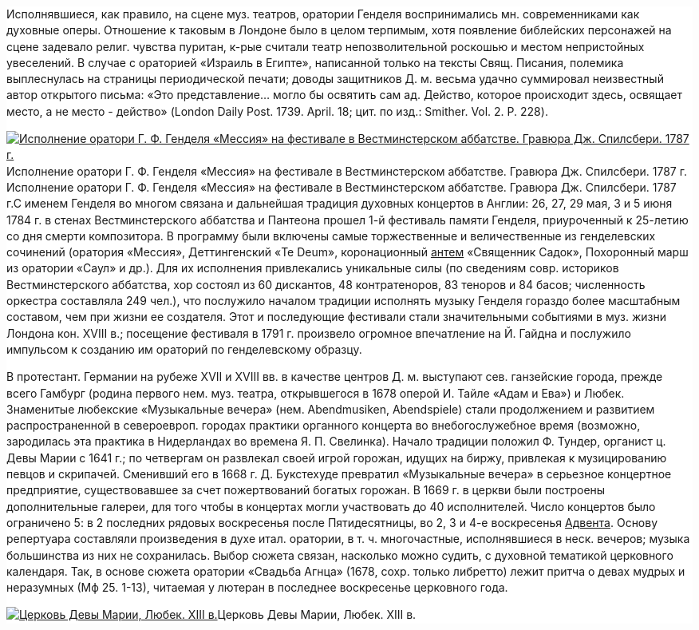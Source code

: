 Исполнявшиеся, как правило, на сцене муз. театров, оратории Генделя воспринимались мн. современниками как духовные оперы. Отношение к таковым в Лондоне было в целом терпимым, хотя появление библейских персонажей на сцене задевало религ. чувства пуритан, к-рые считали театр непозволительной роскошью и местом непристойных увеселений. В случае с ораторией «Израиль в Египте», написанной только на тексты Свящ. Писания, полемика выплеснулась на страницы периодической печати; доводы защитников Д. м. весьма удачно суммировал неизвестный автор открытого письма: «Это представление… могло бы освятить сам ад. Действо, которое происходит здесь, освящает место, а не место - действо» (London Daily Post. 1739. April. 18; цит. по изд.: Smither. Vol. 2. P. 228).

[![Исполнение оратори Г. Ф. Генделя «Мессия» на фестивале в Вестминстерском аббатстве. Гравюра Дж. Спилсбери. 1787 г.](https://pravenc.ru/data/979/486/1234/i200.jpg "Кликните для увеличения картинки")](https://pravenc.ru/data/979/486/1234/i400.jpg)Исполнение оратори Г. Ф. Генделя «Мессия» на фестивале в Вестминстерском аббатстве. Гравюра Дж. Спилсбери. 1787 г.  
Исполнение оратори Г. Ф. Генделя «Мессия» на фестивале в Вестминстерском аббатстве. Гравюра Дж. Спилсбери. 1787 г.С именем Генделя во многом связана и дальнейшая традиция духовных концертов в Англии: 26, 27, 29 мая, 3 и 5 июня 1784 г. в стенах Вестминстерского аббатства и Пантеона прошел 1-й фестиваль памяти Генделя, приуроченный к 25-летию со дня смерти композитора. В программу были включены самые торжественные и величественные из генделевских сочинений (оратория «Мессия», Деттингенский «Te Deum», коронационный [антем](https://pravenc.ru/text/антем.html) «Священник Садок», Похоронный марш из оратории «Саул» и др.). Для их исполнения привлекались уникальные силы (по сведениям совр. историков Вестминстерского аббатства, хор состоял из 60 дискантов, 48 контратеноров, 83 теноров и 84 басов; численность оркестра составляла 249 чел.), что послужило началом традиции исполнять музыку Генделя гораздо более масштабным составом, чем при жизни ее создателя. Этот и последующие фестивали стали значительными событиями в муз. жизни Лондона кон. XVIII в.; посещение фестиваля в 1791 г. произвело огромное впечатление на Й. Гайдна и послужило импульсом к созданию им ораторий по генделевскому образцу.

В протестант. Германии на рубеже XVII и XVIII вв. в качестве центров Д. м. выступают сев. ганзейские города, прежде всего Гамбург (родина первого нем. муз. театра, открывшегося в 1678 оперой И. Тайле «Адам и Ева») и Любек. Знаменитые любекские «Музыкальные вечера» (нем. Abendmusiken, Abendspiele) стали продолжением и развитием распространенной в североевроп. городах практики органного концерта во внебогослужебное время (возможно, зародилась эта практика в Нидерландах во времена Я. П. Свелинка). Начало традиции положил Ф. Тундер, органист ц. Девы Марии с 1641 г.; по четвергам он развлекал своей игрой горожан, идущих на биржу, привлекая к музицированию певцов и скрипачей. Сменивший его в 1668 г. Д. Букстехуде превратил «Музыкальные вечера» в серьезное концертное предприятие, существовавшее за счет пожертвований богатых горожан. В 1669 г. в церкви были построены дополнительные галереи, для того чтобы в концертах могли участвовать до 40 исполнителей. Число концертов было ограничено 5: в 2 последних рядовых воскресенья после Пятидесятницы, во 2, 3 и 4-е воскресенья [Адвента](https://pravenc.ru/text/Адвент.html). Основу репертуара составляли произведения в духе итал. оратории, в т. ч. многочастные, исполнявшиеся в неск. вечеров; музыка большинства из них не сохранилась. Выбор сюжета связан, насколько можно судить, с духовной тематикой церковного календаря. Так, в основе сюжета оратории «Свадьба Агнца» (1678, сохр. только либретто) лежит притча о девах мудрых и неразумных (Мф 25. 1-13), читаемая у лютеран в последнее воскресенье церковного года.

[![Церковь Девы Марии, Любек. XIII в.](https://pravenc.ru/data/985/486/1234/i200.jpg "Кликните для увеличения картинки")](https://pravenc.ru/data/985/486/1234/i400.jpg)Церковь Девы Марии, Любек. XIII в.  